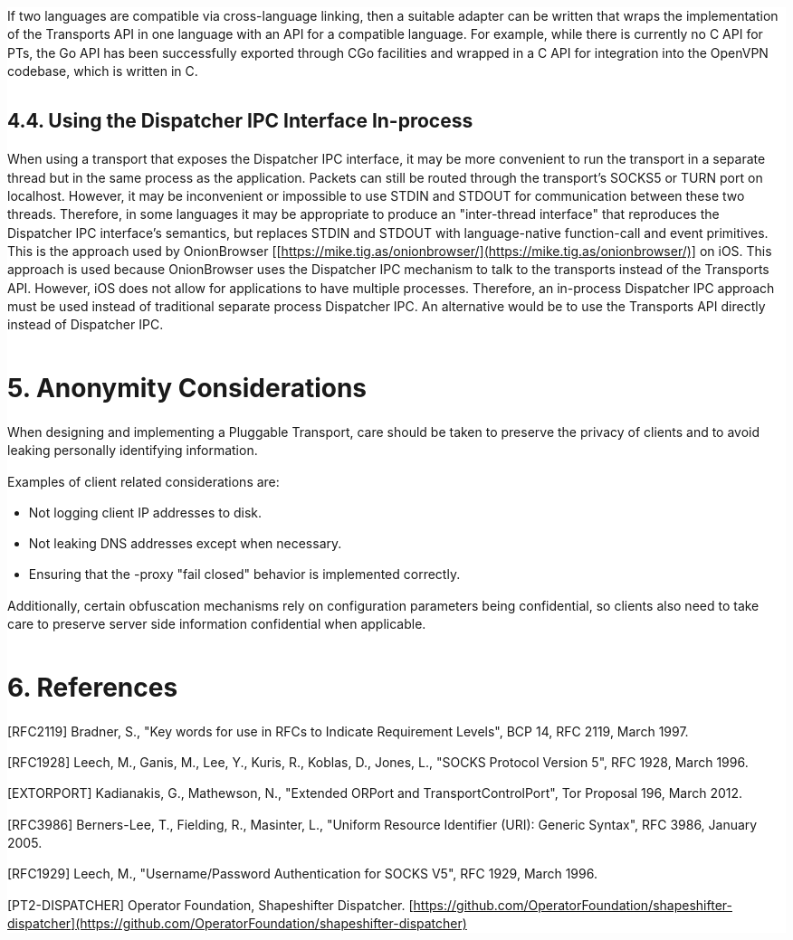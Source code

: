 If two languages are compatible via cross-language linking, then a suitable adapter can be written that wraps the implementation of the Transports API in one language with an API for a compatible language. For example, while there is currently no C API for PTs, the Go API has been successfully exported through CGo facilities and wrapped in a C API for integration into the OpenVPN codebase, which is written in C.

## 4.4. Using the Dispatcher IPC Interface In-process

When using a transport that exposes the Dispatcher IPC interface, it may be more convenient to run the transport in a separate thread but in the same process as the application.  Packets can still be routed through the transport’s SOCKS5 or TURN port on localhost.  However, it may be inconvenient or impossible to use STDIN and STDOUT for communication between these two threads.  Therefore, in some languages it may be appropriate to produce an "inter-thread interface" that reproduces the Dispatcher IPC interface’s semantics, but replaces STDIN and STDOUT with language-native function-call and event primitives. This is the approach used by OnionBrowser [[https://mike.tig.as/onionbrowser/](https://mike.tig.as/onionbrowser/)] on iOS. This approach is used because OnionBrowser uses the Dispatcher IPC mechanism to talk to the transports instead of the Transports API. However, iOS does not allow for applications to have multiple processes. Therefore, an in-process Dispatcher IPC approach must be used instead of traditional separate process Dispatcher IPC. An alternative would be to use the Transports API directly instead of Dispatcher IPC.

# 5. Anonymity Considerations

When designing and implementing a Pluggable Transport, care should be taken to preserve the privacy of clients and to avoid leaking personally identifying information.

Examples of client related considerations are:

* Not logging client IP addresses to disk.

* Not leaking DNS addresses except when necessary.

* Ensuring that the -proxy "fail closed" behavior is implemented correctly.

Additionally, certain obfuscation mechanisms rely on configuration parameters being confidential, so clients also need to take care to preserve server side information confidential when applicable.

# 6. References

[RFC2119] Bradner, S., "Key words for use in RFCs to Indicate Requirement Levels", BCP 14, RFC 2119, March 1997.

[RFC1928] Leech, M., Ganis, M., Lee, Y., Kuris, R., Koblas, D., Jones, L., "SOCKS Protocol Version 5", RFC 1928, March 1996.

[EXTORPORT] Kadianakis, G., Mathewson, N., "Extended ORPort and TransportControlPort", Tor Proposal 196, March 2012.

[RFC3986] Berners-Lee, T., Fielding, R., Masinter, L., "Uniform Resource Identifier (URI): Generic Syntax", RFC 3986, January 2005.

[RFC1929] Leech, M., "Username/Password Authentication for SOCKS V5", RFC 1929, March 1996.

[PT2-DISPATCHER] Operator Foundation, Shapeshifter Dispatcher. [https://github.com/OperatorFoundation/shapeshifter-dispatcher](https://github.com/OperatorFoundation/shapeshifter-dispatcher)
